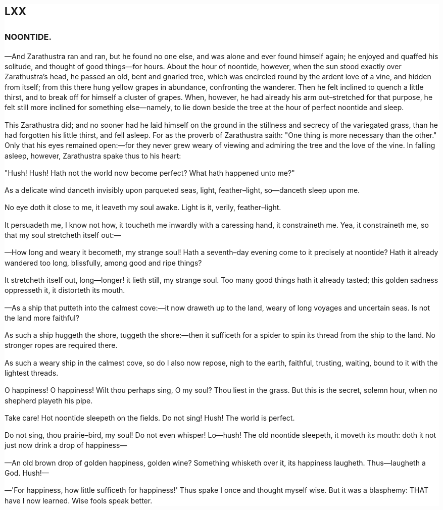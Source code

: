 
## LXX

### NOONTIDE.

—And Zarathustra ran and ran, but he found no one else, and was alone and ever found himself again; he enjoyed and quaffed his solitude, and thought of good things—for hours. About the hour of noontide, however, when the sun stood exactly over Zarathustra’s head, he passed an old, bent and gnarled tree, which was encircled round by the ardent love of a vine, and hidden from itself; from this there hung yellow grapes in abundance, confronting the wanderer. Then he felt inclined to quench a little thirst, and to break off for himself a cluster of grapes. When, however, he had already his arm out–stretched for that purpose, he felt still more inclined for something else—namely, to lie down beside the tree at the hour of perfect noontide and sleep.

This Zarathustra did; and no sooner had he laid himself on the ground in the stillness and secrecy of the variegated grass, than he had forgotten his little thirst, and fell asleep. For as the proverb of Zarathustra saith: "One thing is more necessary than the other." Only that his eyes remained open:—for they never grew weary of viewing and admiring the tree and the love of the vine. In falling asleep, however, Zarathustra spake thus to his heart:

"Hush\! Hush\! Hath not the world now become perfect? What hath happened unto me?"

As a delicate wind danceth invisibly upon parqueted seas, light, feather–light, so—danceth sleep upon me.

No eye doth it close to me, it leaveth my soul awake. Light is it, verily, feather–light.

It persuadeth me, I know not how, it toucheth me inwardly with a caressing hand, it constraineth me. Yea, it constraineth me, so that my soul stretcheth itself out:—

—How long and weary it becometh, my strange soul\! Hath a seventh–day evening come to it precisely at noontide? Hath it already wandered too long, blissfully, among good and ripe things?

It stretcheth itself out, long—longer\! it lieth still, my strange soul. Too many good things hath it already tasted; this golden sadness oppresseth it, it distorteth its mouth.

—As a ship that putteth into the calmest cove:—it now draweth up to the land, weary of long voyages and uncertain seas. Is not the land more faithful?

As such a ship huggeth the shore, tuggeth the shore:—then it sufficeth for a spider to spin its thread from the ship to the land. No stronger ropes are required there.

As such a weary ship in the calmest cove, so do I also now repose, nigh to the earth, faithful, trusting, waiting, bound to it with the lightest threads.

O happiness\! O happiness\! Wilt thou perhaps sing, O my soul? Thou liest in the grass. But this is the secret, solemn hour, when no shepherd playeth his pipe.

Take care\! Hot noontide sleepeth on the fields. Do not sing\! Hush\! The world is perfect.

Do not sing, thou prairie–bird, my soul\! Do not even whisper\! Lo—hush\! The old noontide sleepeth, it moveth its mouth: doth it not just now drink a drop of happiness—

—An old brown drop of golden happiness, golden wine? Something whisketh over it, its happiness laugheth. Thus—laugheth a God. Hush\!—

—'For happiness, how little sufficeth for happiness\!' Thus spake I once and thought myself wise. But it was a blasphemy: THAT have I now learned. Wise fools speak better.
